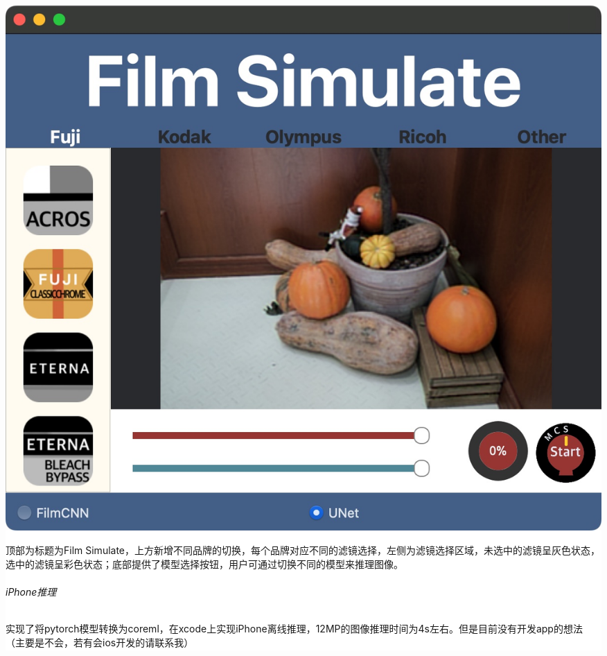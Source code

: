 ![](idea/app.jpg)

顶部为标题为Film Simulate，上方新增不同品牌的切换，每个品牌对应不同的滤镜选择，左侧为滤镜选择区域，未选中的滤镜呈灰色状态，选中的滤镜呈彩色状态；底部提供了模型选择按钮，用户可通过切换不同的模型来推理图像。

###### iPhone推理

实现了将pytorch模型转换为coreml，在xcode上实现iPhone离线推理，12MP的图像推理时间为4s左右。但是目前没有开发app的想法（主要是不会，若有会ios开发的请联系我）
